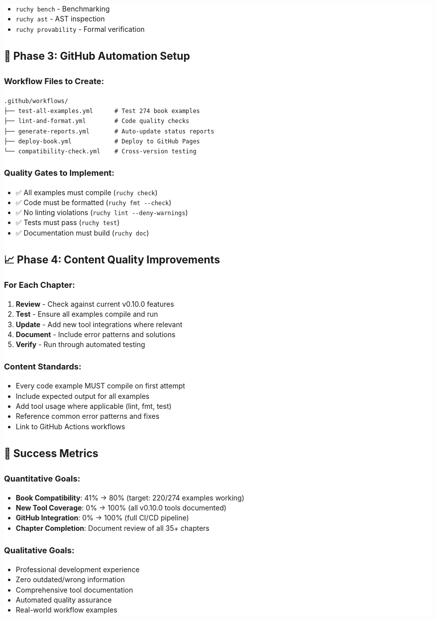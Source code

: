    - `ruchy bench` - Benchmarking
   - `ruchy ast` - AST inspection
   - `ruchy provability` - Formal verification

## 🔄 Phase 3: GitHub Automation Setup

### Workflow Files to Create:

```
.github/workflows/
├── test-all-examples.yml      # Test 274 book examples  
├── lint-and-format.yml        # Code quality checks
├── generate-reports.yml       # Auto-update status reports
├── deploy-book.yml            # Deploy to GitHub Pages
└── compatibility-check.yml    # Cross-version testing
```

### Quality Gates to Implement:
- ✅ All examples must compile (`ruchy check`)
- ✅ Code must be formatted (`ruchy fmt --check`)  
- ✅ No linting violations (`ruchy lint --deny-warnings`)
- ✅ Tests must pass (`ruchy test`)
- ✅ Documentation must build (`ruchy doc`)

## 📈 Phase 4: Content Quality Improvements

### For Each Chapter:
1. **Review** - Check against current v0.10.0 features
2. **Test** - Ensure all examples compile and run
3. **Update** - Add new tool integrations where relevant
4. **Document** - Include error patterns and solutions
5. **Verify** - Run through automated testing

### Content Standards:
- Every code example MUST compile on first attempt
- Include expected output for all examples
- Add tool usage where applicable (lint, fmt, test)
- Reference common error patterns and fixes
- Link to GitHub Actions workflows

## 🎯 Success Metrics

### Quantitative Goals:
- **Book Compatibility**: 41% → 80% (target: 220/274 examples working)
- **New Tool Coverage**: 0% → 100% (all v0.10.0 tools documented)  
- **GitHub Integration**: 0% → 100% (full CI/CD pipeline)
- **Chapter Completion**: Document review of all 35+ chapters

### Qualitative Goals:
- Professional development experience
- Zero outdated/wrong information
- Comprehensive tool documentation  
- Automated quality assurance
- Real-world workflow examples
